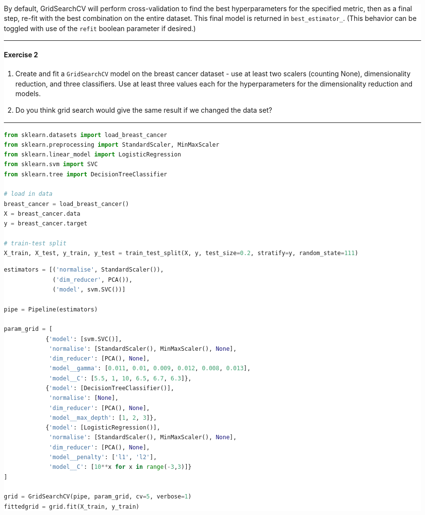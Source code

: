 

By default, GridSearchCV will perform cross-validation to find the best hyperparameters for the specified metric, then as a final step, re-fit with the best combination on the entire dataset. This final model is returned in `best_estimator_`. (This behavior can be toggled with use of the `refit` boolean parameter if desired.)

---

#### Exercise 2

1. Create and fit a `GridSearchCV` model on the breast cancer dataset - use at least two scalers (counting None), dimensionality reduction, and three classifiers. Use at least three values each for the hyperparameters for the dimensionality reduction and models.

2. Do you think grid search would give the same result if we changed the data set?

---


```python
from sklearn.datasets import load_breast_cancer
from sklearn.preprocessing import StandardScaler, MinMaxScaler
from sklearn.linear_model import LogisticRegression
from sklearn.svm import SVC
from sklearn.tree import DecisionTreeClassifier

# load in data
breast_cancer = load_breast_cancer()
X = breast_cancer.data
y = breast_cancer.target

# train-test split
X_train, X_test, y_train, y_test = train_test_split(X, y, test_size=0.2, stratify=y, random_state=111)
```


```python
estimators = [('normalise', StandardScaler()),
              ('dim_reducer', PCA()),
              ('model', svm.SVC())]

pipe = Pipeline(estimators)

param_grid = [
            {'model': [svm.SVC()], 
             'normalise': [StandardScaler(), MinMaxScaler(), None],
             'dim_reducer': [PCA(), None],
             'model__gamma': [0.011, 0.01, 0.009, 0.012, 0.008, 0.013],
             'model__C': [5.5, 1, 10, 6.5, 6.7, 6.3]},
            {'model': [DecisionTreeClassifier()],
             'normalise': [None],
             'dim_reducer': [PCA(), None],
             'model__max_depth': [1, 2, 3]},
            {'model': [LogisticRegression()],
             'normalise': [StandardScaler(), MinMaxScaler(), None],
             'dim_reducer': [PCA(), None],
             'model__penalty': ['l1', 'l2'],
             'model__C': [10**x for x in range(-3,3)]}
]

grid = GridSearchCV(pipe, param_grid, cv=5, verbose=1)
fittedgrid = grid.fit(X_train, y_train)
```
